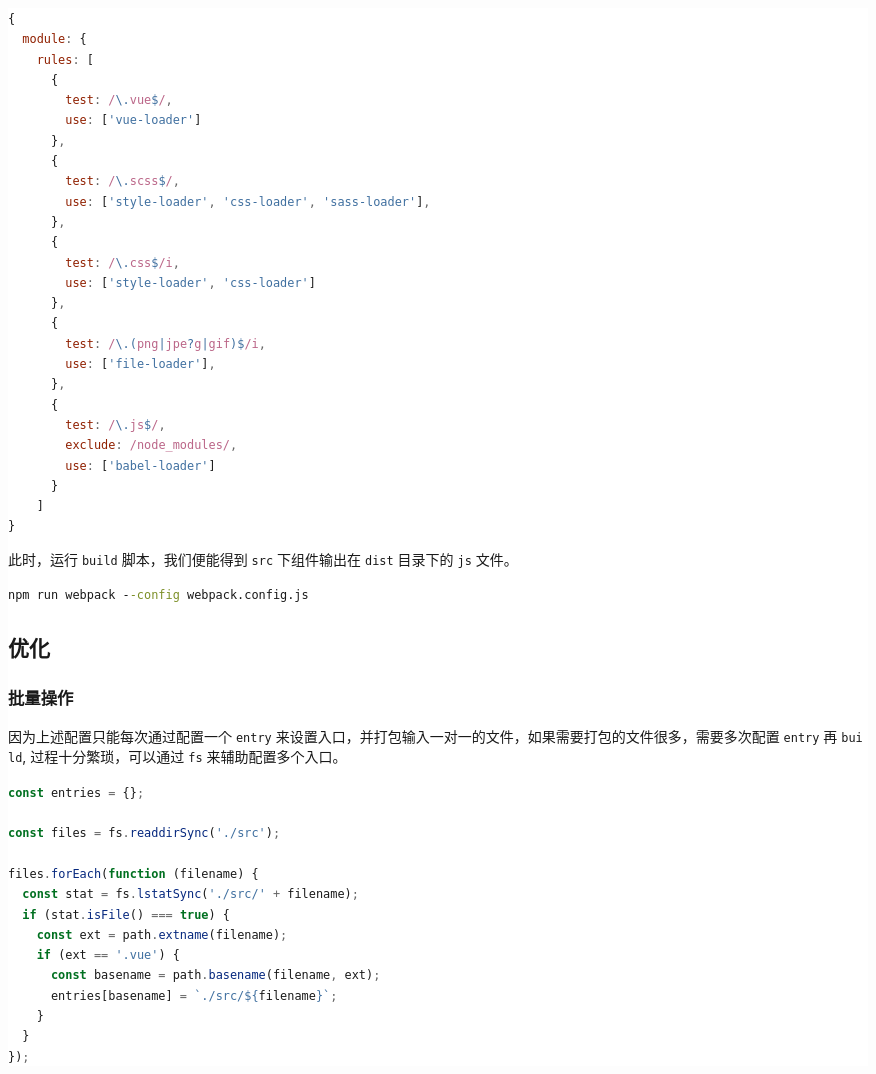 ```js
{
  module: {
    rules: [
      {
        test: /\.vue$/,
        use: ['vue-loader']
      },
      {
        test: /\.scss$/,
        use: ['style-loader', 'css-loader', 'sass-loader'],
      },
      {
        test: /\.css$/i,
        use: ['style-loader', 'css-loader']
      },
      {
        test: /\.(png|jpe?g|gif)$/i,
        use: ['file-loader'],
      },
      {
        test: /\.js$/,
        exclude: /node_modules/,
        use: ['babel-loader']
      }
    ]
}
```

此时，运行 `build` 脚本，我们便能得到 `src` 下组件输出在 `dist` 目录下的 `js` 文件。

```cmd
npm run webpack --config webpack.config.js
```

## 优化

### 批量操作

因为上述配置只能每次通过配置一个 `entry` 来设置入口，并打包输入一对一的文件，如果需要打包的文件很多，需要多次配置 `entry` 再 `build`, 过程十分繁琐，可以通过 `fs` 来辅助配置多个入口。

```js
const entries = {};

const files = fs.readdirSync('./src');

files.forEach(function (filename) {
  const stat = fs.lstatSync('./src/' + filename);
  if (stat.isFile() === true) {
    const ext = path.extname(filename);
    if (ext == '.vue') {
      const basename = path.basename(filename, ext);
      entries[basename] = `./src/${filename}`;
    }
  }
});
```
